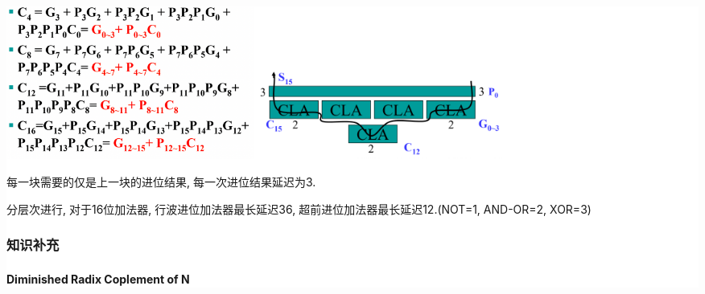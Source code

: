 <img src="./pic/image-20220101141802153.png" alt="image-20220101141802153" style="zoom:30%;" />

<img src="./pic/image-20220101142205585.png" alt="image-20220101142205585" style="zoom:40%;" />

每一块需要的仅是上一块的进位结果, 每一次进位结果延迟为3.

分层次进行, 对于16位加法器, 行波进位加法器最长延迟36, 超前进位加法器最长延迟12.(NOT=1, AND-OR=2, XOR=3)

### 知识补充

#### Diminished Radix Coplement of N
